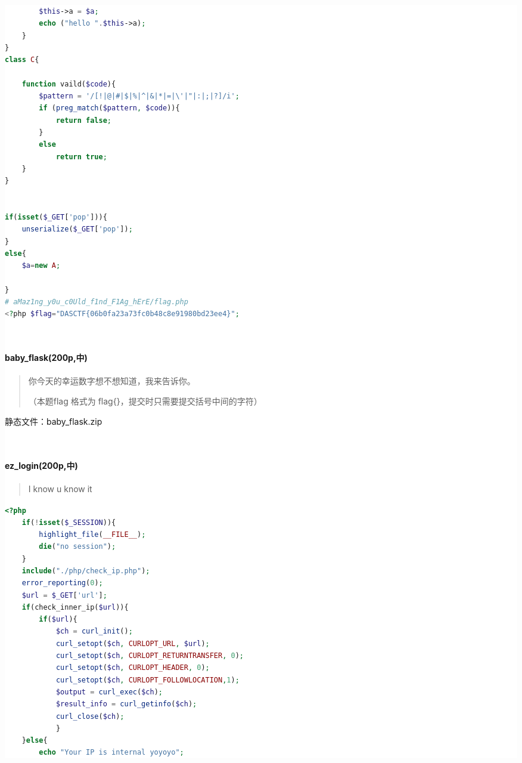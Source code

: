 ```php
        $this->a = $a;
        echo ("hello ".$this->a);
    }
}
class C{

    function vaild($code){
        $pattern = '/[!|@|#|$|%|^|&|*|=|\'|"|:|;|?]/i';
        if (preg_match($pattern, $code)){
            return false;
        }
        else
            return true;
    }
}


if(isset($_GET['pop'])){
    unserialize($_GET['pop']);
}
else{
    $a=new A;

}
# aMaz1ng_y0u_c0Uld_f1nd_F1Ag_hErE/flag.php
<?php $flag="DASCTF{06b0fa23a73fc0b48c8e91980bd23ee4}";
```

<br/>

#### baby_flask(200p,中)

> 你今天的幸运数字想不想知道，我来告诉你。
>
> （本题flag 格式为 flag{}，提交时只需要提交括号中间的字符）

静态文件：baby_flask.zip

<br/>

#### ez_login(200p,中)

> I know u know it

```php
<?php
    if(!isset($_SESSION)){
        highlight_file(__FILE__);
        die("no session");
    }
    include("./php/check_ip.php");
    error_reporting(0);
    $url = $_GET['url'];
    if(check_inner_ip($url)){
        if($url){
            $ch = curl_init();
            curl_setopt($ch, CURLOPT_URL, $url);
            curl_setopt($ch, CURLOPT_RETURNTRANSFER, 0);
            curl_setopt($ch, CURLOPT_HEADER, 0);
            curl_setopt($ch, CURLOPT_FOLLOWLOCATION,1);
            $output = curl_exec($ch);
            $result_info = curl_getinfo($ch);
            curl_close($ch);
            }
    }else{
        echo "Your IP is internal yoyoyo";
```